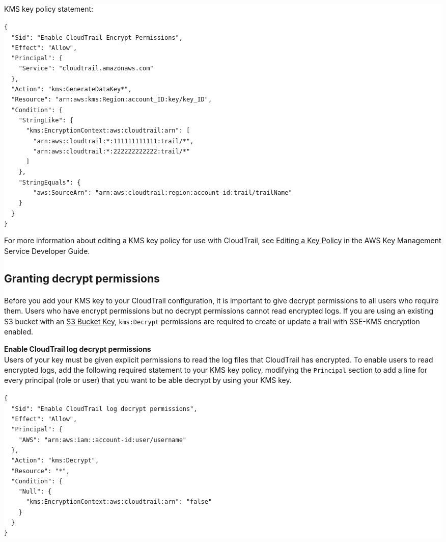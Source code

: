 KMS key policy statement:

```
{
  "Sid": "Enable CloudTrail Encrypt Permissions",
  "Effect": "Allow",
  "Principal": {
    "Service": "cloudtrail.amazonaws.com"
  },
  "Action": "kms:GenerateDataKey*",
  "Resource": "arn:aws:kms:Region:account_ID:key/key_ID",
  "Condition": {
    "StringLike": {
      "kms:EncryptionContext:aws:cloudtrail:arn": [
        "arn:aws:cloudtrail:*:111111111111:trail/*",
        "arn:aws:cloudtrail:*:222222222222:trail/*"
      ]
    },
    "StringEquals": {
        "aws:SourceArn": "arn:aws:cloudtrail:region:account-id:trail/trailName"
    }
  }
}
```

For more information about editing a KMS key policy for use with CloudTrail, see [Editing a Key Policy](https://docs.aws.amazon.com/kms/latest/developerguide/key-policies.html#key-policy-editing) in the AWS Key Management Service Developer Guide\.

## Granting decrypt permissions<a name="create-kms-key-policy-for-cloudtrail-decrypt"></a>

Before you add your KMS key to your CloudTrail configuration, it is important to give decrypt permissions to all users who require them\. Users who have encrypt permissions but no decrypt permissions cannot read encrypted logs\. If you are using an existing S3 bucket with an [S3 Bucket Key](https://docs.aws.amazon.com/AmazonS3/latest/userguide/bucket-key.html), `kms:Decrypt` permissions are required to create or update a trail with SSE\-KMS encryption enabled\.

**Enable CloudTrail log decrypt permissions**  
Users of your key must be given explicit permissions to read the log files that CloudTrail has encrypted\. To enable users to read encrypted logs, add the following required statement to your KMS key policy, modifying the `Principal` section to add a line for every principal \(role or user\) that you want to be able decrypt by using your KMS key\.

```
{
  "Sid": "Enable CloudTrail log decrypt permissions",
  "Effect": "Allow",
  "Principal": {
    "AWS": "arn:aws:iam::account-id:user/username"
  },
  "Action": "kms:Decrypt",
  "Resource": "*",
  "Condition": {
    "Null": {
      "kms:EncryptionContext:aws:cloudtrail:arn": "false"
    }
  }
}
```
